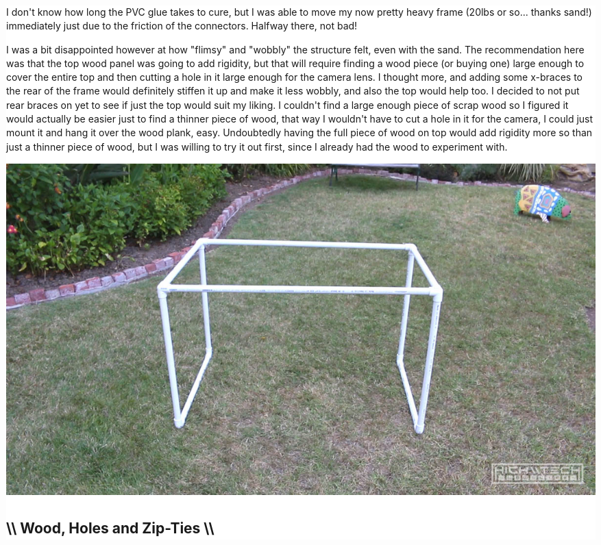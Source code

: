 I don't know how long the PVC glue takes to cure, but I was able to move my now pretty heavy frame (20lbs or so... thanks sand!) immediately just due to the friction of the connectors. Halfway there, not bad! 

I was a bit disappointed however at how "flimsy" and "wobbly" the structure felt, even with the sand. The recommendation here was that the top wood panel was going to add rigidity, but that will require finding a wood piece (or buying one) large enough to cover the entire top and then cutting a hole in it large enough for the camera lens. I thought more, and adding some x-braces to the rear of the frame would definitely stiffen it up and make it less wobbly, and also the top would help too. I decided to not put rear braces on yet to see if just the top would suit my liking. I couldn't find a large enough piece of scrap wood so I figured it would actually be easier just to find a thinner piece of wood, that way I wouldn't have to cut a hole in it for the camera, I could just mount it and hang it over the wood plank, easy. Undoubtedly having the full piece of wood on top would add rigidity more so than just a thinner piece of wood, but I was willing to try it out first, since I already had the wood to experiment with. 

![](002_grass.jpg)

## \\\ Wood, Holes and Zip-Ties \\\
